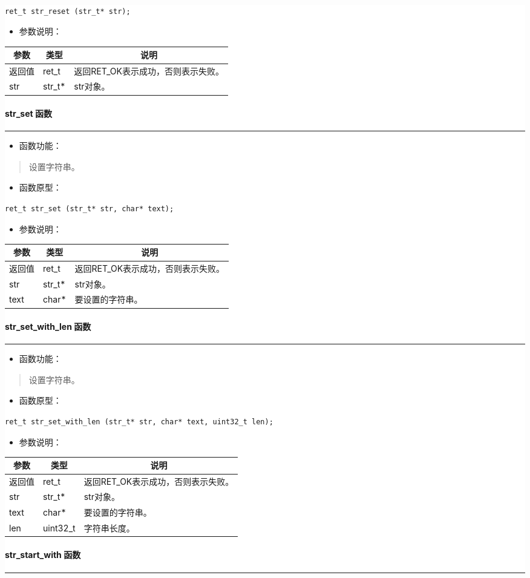 ```
ret_t str_reset (str_t* str);
```

* 参数说明：

| 参数 | 类型 | 说明 |
| -------- | ----- | --------- |
| 返回值 | ret\_t | 返回RET\_OK表示成功，否则表示失败。 |
| str | str\_t* | str对象。 |
#### str\_set 函数
-----------------------

* 函数功能：

> <p id="str_t_str_set"> 设置字符串。




* 函数原型：

```
ret_t str_set (str_t* str, char* text);
```

* 参数说明：

| 参数 | 类型 | 说明 |
| -------- | ----- | --------- |
| 返回值 | ret\_t | 返回RET\_OK表示成功，否则表示失败。 |
| str | str\_t* | str对象。 |
| text | char* | 要设置的字符串。 |
#### str\_set\_with\_len 函数
-----------------------

* 函数功能：

> <p id="str_t_str_set_with_len"> 设置字符串。




* 函数原型：

```
ret_t str_set_with_len (str_t* str, char* text, uint32_t len);
```

* 参数说明：

| 参数 | 类型 | 说明 |
| -------- | ----- | --------- |
| 返回值 | ret\_t | 返回RET\_OK表示成功，否则表示失败。 |
| str | str\_t* | str对象。 |
| text | char* | 要设置的字符串。 |
| len | uint32\_t | 字符串长度。 |
#### str\_start\_with 函数
-----------------------
